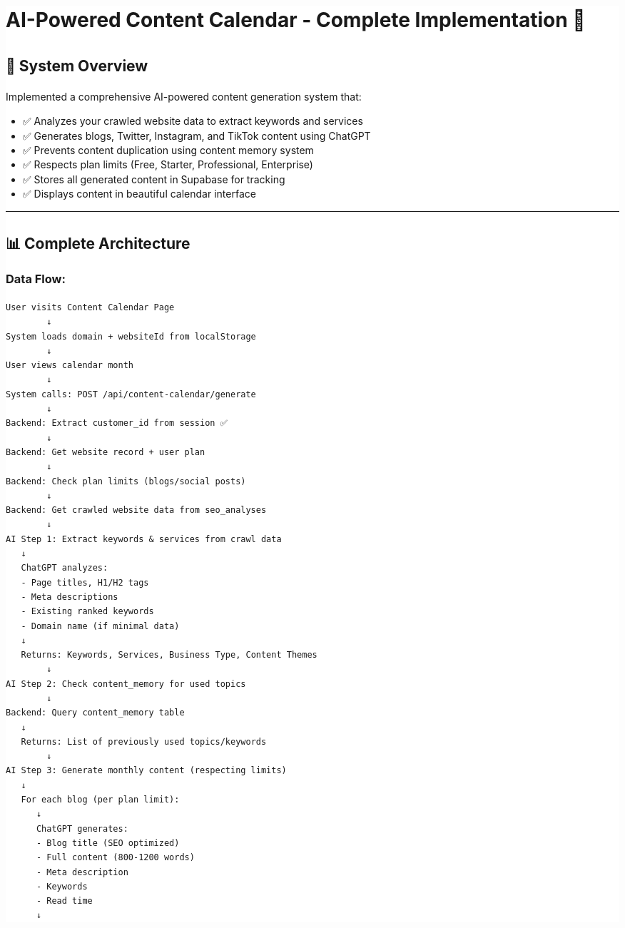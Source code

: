 # AI-Powered Content Calendar - Complete Implementation 🚀

## 🎯 **System Overview**

Implemented a comprehensive AI-powered content generation system that:
- ✅ Analyzes your crawled website data to extract keywords and services
- ✅ Generates blogs, Twitter, Instagram, and TikTok content using ChatGPT
- ✅ Prevents content duplication using content memory system
- ✅ Respects plan limits (Free, Starter, Professional, Enterprise)
- ✅ Stores all generated content in Supabase for tracking
- ✅ Displays content in beautiful calendar interface

---

## 📊 **Complete Architecture**

### **Data Flow:**

```
User visits Content Calendar Page
        ↓
System loads domain + websiteId from localStorage
        ↓
User views calendar month
        ↓
System calls: POST /api/content-calendar/generate
        ↓
Backend: Extract customer_id from session ✅
        ↓
Backend: Get website record + user plan
        ↓
Backend: Check plan limits (blogs/social posts)
        ↓
Backend: Get crawled website data from seo_analyses
        ↓
AI Step 1: Extract keywords & services from crawl data
   ↓
   ChatGPT analyzes:
   - Page titles, H1/H2 tags
   - Meta descriptions
   - Existing ranked keywords
   - Domain name (if minimal data)
   ↓
   Returns: Keywords, Services, Business Type, Content Themes
        ↓
AI Step 2: Check content_memory for used topics
        ↓
Backend: Query content_memory table
   ↓
   Returns: List of previously used topics/keywords
        ↓
AI Step 3: Generate monthly content (respecting limits)
   ↓
   For each blog (per plan limit):
      ↓
      ChatGPT generates:
      - Blog title (SEO optimized)
      - Full content (800-1200 words)
      - Meta description
      - Keywords
      - Read time
      ↓
```